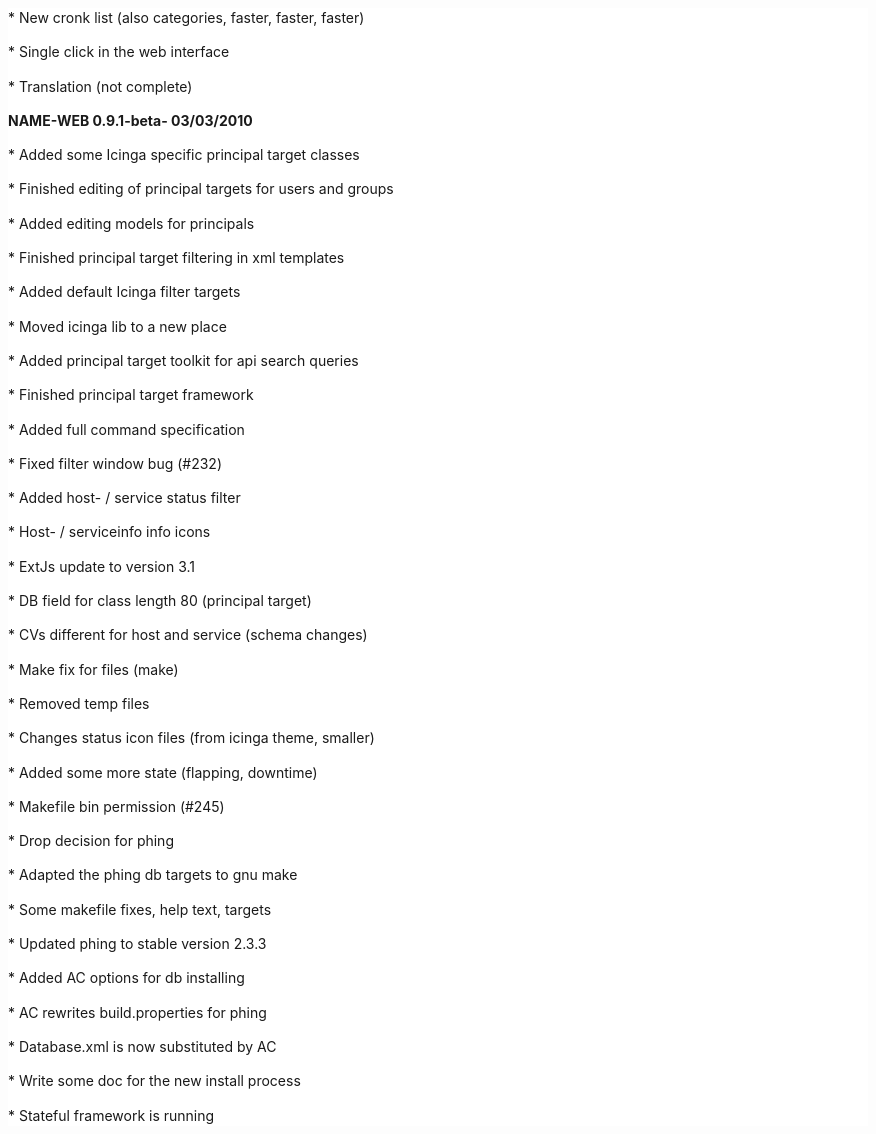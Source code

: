 \* New cronk list (also categories, faster, faster, faster)

\* Single click in the web interface

\* Translation (not complete)

**NAME-WEB 0.9.1-beta- 03/03/2010**

\* Added some Icinga specific principal target classes

\* Finished editing of principal targets for users and groups

\* Added editing models for principals

\* Finished principal target filtering in xml templates

\* Added default Icinga filter targets

\* Moved icinga lib to a new place

\* Added principal target toolkit for api search queries

\* Finished principal target framework

\* Added full command specification

\* Fixed filter window bug (\#232)

\* Added host- / service status filter

\* Host- / serviceinfo info icons

\* ExtJs update to version 3.1

\* DB field for class length 80 (principal target)

\* CVs different for host and service (schema changes)

\* Make fix for files (make)

\* Removed temp files

\* Changes status icon files (from icinga theme, smaller)

\* Added some more state (flapping, downtime)

\* Makefile bin permission (\#245)

\* Drop decision for phing

\* Adapted the phing db targets to gnu make

\* Some makefile fixes, help text, targets

\* Updated phing to stable version 2.3.3

\* Added AC options for db installing

\* AC rewrites build.properties for phing

\* Database.xml is now substituted by AC

\* Write some doc for the new install process

\* Stateful framework is running
